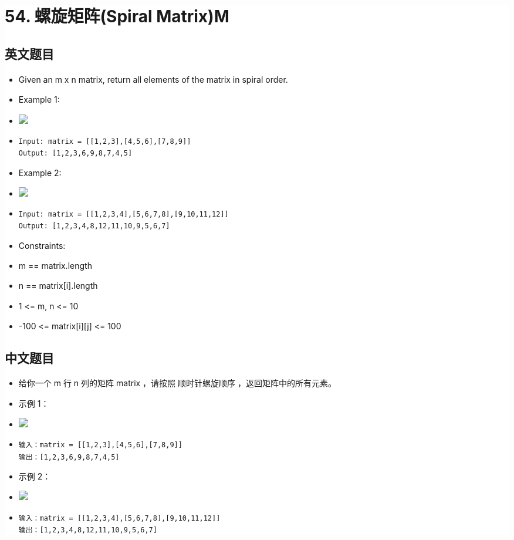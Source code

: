 # 54. 螺旋矩阵(Spiral Matrix)M


## 英文题目

- Given an m x n matrix, return all elements of the matrix in spiral order.

- Example 1:

- ![](https://img.shiqi-lu.tech/20210325232805.png)


- ```plain text
  Input: matrix = [[1,2,3],[4,5,6],[7,8,9]]
  Output: [1,2,3,6,9,8,7,4,5]
  ```


- Example 2:

- ![](https://img.shiqi-lu.tech/20210325232812.png)


- ```plain text
  Input: matrix = [[1,2,3,4],[5,6,7,8],[9,10,11,12]]
  Output: [1,2,3,4,8,12,11,10,9,5,6,7]
  ```


- Constraints:

- m == matrix.length

- n == matrix[i].length

- 1 <= m, n <= 10

- -100 <= matrix[i][j] <= 100

## 中文题目

- 给你一个 m 行 n 列的矩阵 matrix ，请按照 顺时针螺旋顺序 ，返回矩阵中的所有元素。

- 示例 1：

- ![](https://img.shiqi-lu.tech/20210325232805.png)


- ```plain text
  输入：matrix = [[1,2,3],[4,5,6],[7,8,9]]
  输出：[1,2,3,6,9,8,7,4,5]
  ```


- 示例 2：

- ![](https://img.shiqi-lu.tech/20210325232812.png)


- ```plain text
  输入：matrix = [[1,2,3,4],[5,6,7,8],[9,10,11,12]]
  输出：[1,2,3,4,8,12,11,10,9,5,6,7]
  ```

